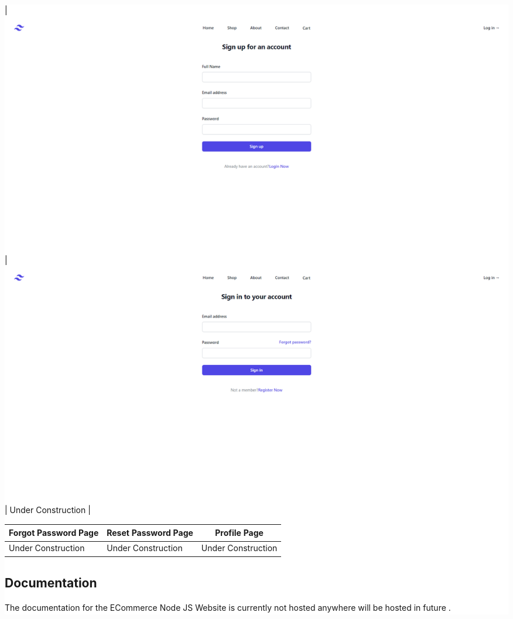 | [![E-Commerce Docker](register.png)]() | [![E-Commerce Docker](login.png)]() | Under Construction |

| Forgot Password Page | Reset Password Page                                                                       | Profile Page                                                                                   |
|----------------------|-------------------------------------------------------------------------------------------|------------------------------------------------------------------------------------------------|
| Under Construction   | Under Construction | Under Construction |



## Documentation
The documentation for the ECommerce Node JS Website is currently not hosted anywhere will be hosted in future  .
